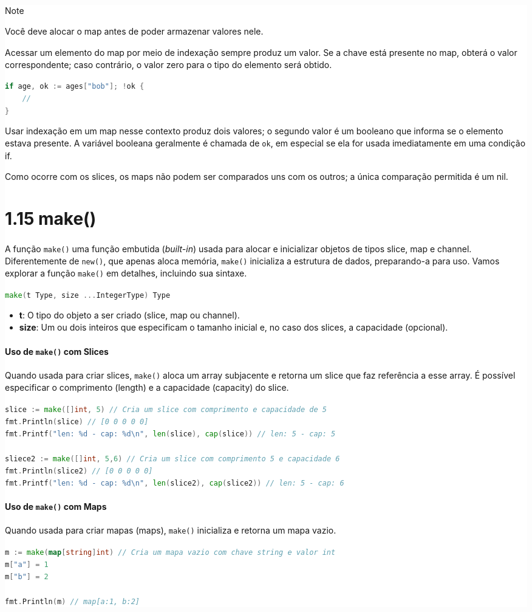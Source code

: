 > [!note]
> Você deve alocar o map antes de poder armazenar valores nele.

Acessar um elemento do map por meio de indexação sempre produz um valor. Se a chave está presente no map, obterá o valor correspondente; caso contrário, o valor zero para o tipo do elemento será obtido.

```go
if age, ok := ages["bob"]; !ok {
	//
}
```

Usar indexação em um map nesse contexto produz dois valores; o segundo valor é um booleano que informa se o elemento estava presente. A variável booleana geralmente é chamada de `ok`, em especial se ela for usada imediatamente em uma condição if.

Como ocorre com os slices, os maps não podem ser comparados uns com os outros; a única comparação permitida é um nil.

# 1.15 make()

A função `make()` uma função embutida (_built-in_) usada para alocar e inicializar objetos de tipos slice, map e channel. Diferentemente de `new()`, que apenas aloca memória, `make()` inicializa a estrutura de dados, preparando-a para uso. Vamos explorar a função `make()` em detalhes, incluindo sua sintaxe.

```go
make(t Type, size ...IntegerType) Type
```

- **t**: O tipo do objeto a ser criado (slice, map ou channel).
- **size**: Um ou dois inteiros que especificam o tamanho inicial e, no caso dos slices, a capacidade (opcional).

#### Uso de `make()` com Slices

Quando usada para criar slices, `make()` aloca um array subjacente e retorna um slice que faz referência a esse array. É possível especificar o comprimento (length) e a capacidade (capacity) do slice.

```go
slice := make([]int, 5) // Cria um slice com comprimento e capacidade de 5
fmt.Println(slice) // [0 0 0 0 0]
fmt.Printf("len: %d - cap: %d\n", len(slice), cap(slice)) // len: 5 - cap: 5

sliece2 := make([]int, 5,6) // Cria um slice com comprimento 5 e capacidade 6
fmt.Println(slice2) // [0 0 0 0 0]
fmt.Printf("len: %d - cap: %d\n", len(slice2), cap(slice2)) // len: 5 - cap: 6
```

#### Uso de `make()` com Maps

Quando usada para criar mapas (maps), `make()` inicializa e retorna um mapa vazio.

```go
m := make(map[string]int) // Cria um mapa vazio com chave string e valor int
m["a"] = 1
m["b"] = 2

fmt.Println(m) // map[a:1, b:2]
```
